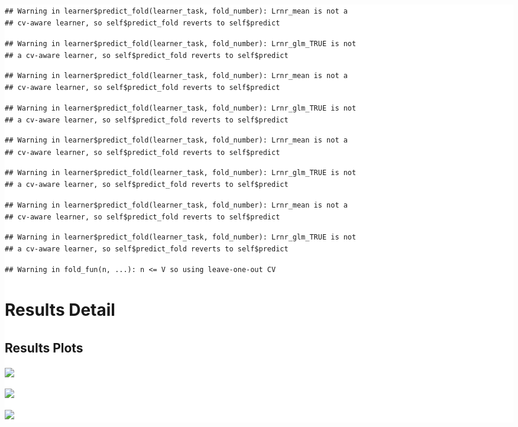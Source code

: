 ```
## Warning in learner$predict_fold(learner_task, fold_number): Lrnr_mean is not a
## cv-aware learner, so self$predict_fold reverts to self$predict
```

```
## Warning in learner$predict_fold(learner_task, fold_number): Lrnr_glm_TRUE is not
## a cv-aware learner, so self$predict_fold reverts to self$predict
```

```
## Warning in learner$predict_fold(learner_task, fold_number): Lrnr_mean is not a
## cv-aware learner, so self$predict_fold reverts to self$predict
```

```
## Warning in learner$predict_fold(learner_task, fold_number): Lrnr_glm_TRUE is not
## a cv-aware learner, so self$predict_fold reverts to self$predict
```

```
## Warning in learner$predict_fold(learner_task, fold_number): Lrnr_mean is not a
## cv-aware learner, so self$predict_fold reverts to self$predict
```

```
## Warning in learner$predict_fold(learner_task, fold_number): Lrnr_glm_TRUE is not
## a cv-aware learner, so self$predict_fold reverts to self$predict
```

```
## Warning in learner$predict_fold(learner_task, fold_number): Lrnr_mean is not a
## cv-aware learner, so self$predict_fold reverts to self$predict
```

```
## Warning in learner$predict_fold(learner_task, fold_number): Lrnr_glm_TRUE is not
## a cv-aware learner, so self$predict_fold reverts to self$predict
```

```
## Warning in fold_fun(n, ...): n <= V so using leave-one-out CV
```




# Results Detail

## Results Plots
![](/tmp/ed231f28-806f-4b3c-ab40-e2c61288aebe/119eeb33-3316-4204-a562-0400249efeae/REPORT_files/figure-html/plot_tsm-1.png)

![](/tmp/ed231f28-806f-4b3c-ab40-e2c61288aebe/119eeb33-3316-4204-a562-0400249efeae/REPORT_files/figure-html/plot_rr-1.png)



![](/tmp/ed231f28-806f-4b3c-ab40-e2c61288aebe/119eeb33-3316-4204-a562-0400249efeae/REPORT_files/figure-html/plot_paf-1.png)
